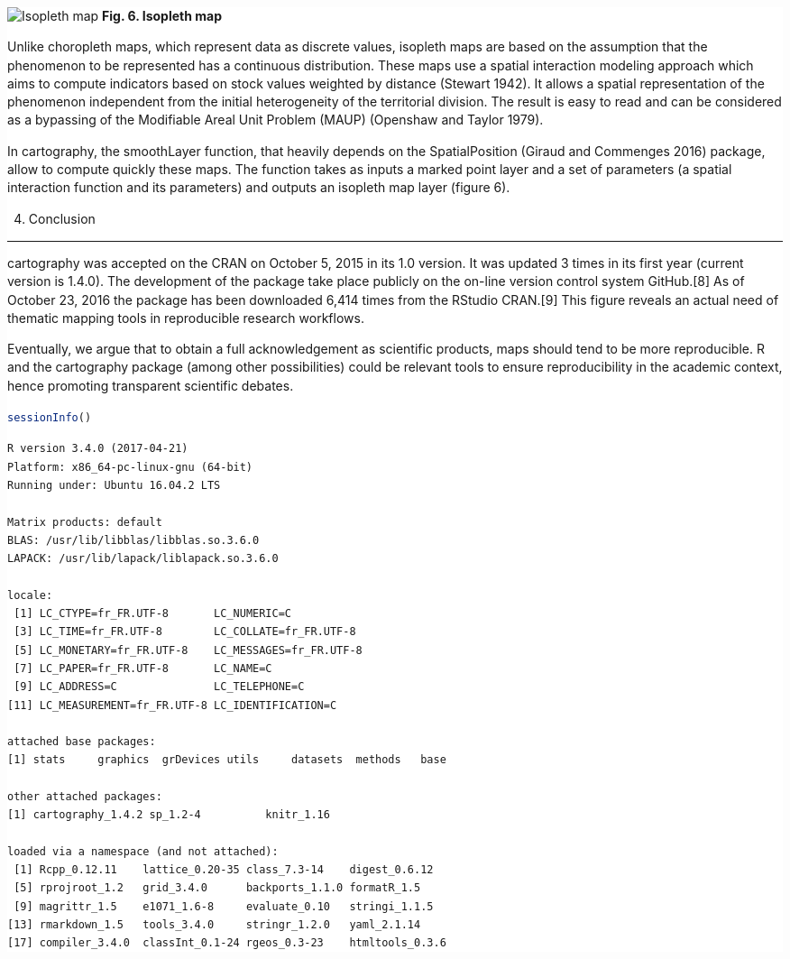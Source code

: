 ![Isopleth map](img/IsoplethMap.png) **Fig. 6. Isopleth map**

Unlike choropleth maps, which represent data as discrete values, isopleth maps are based on the assumption that the phenomenon to be represented has a continuous distribution. These maps use a spatial interaction modeling approach which aims to compute indicators based on stock values weighted by distance (Stewart 1942). It allows a spatial representation of the phenomenon independent from the initial heterogeneity of the territorial division. The result is easy to read and can be considered as a bypassing of the Modifiable Areal Unit Problem (MAUP) (Openshaw and Taylor 1979).

In cartography, the smoothLayer function, that heavily depends on the SpatialPosition (Giraud and Commenges 2016) package, allow to compute quickly these maps. The function takes as inputs a marked point layer and a set of parameters (a spatial interaction function and its parameters) and outputs an isopleth map layer (figure 6).

4. Conclusion
-------------

cartography was accepted on the CRAN on October 5, 2015 in its 1.0 version. It was updated 3 times in its first year (current version is 1.4.0). The development of the package take place publicly on the on-line version control system GitHub.[8] As of October 23, 2016 the package has been downloaded 6,414 times from the RStudio CRAN.[9] This figure reveals an actual need of thematic mapping tools in reproducible research workflows.

Eventually, we argue that to obtain a full acknowledgement as scientific products, maps should tend to be more reproducible. R and the cartography package (among other possibilities) could be relevant tools to ensure reproducibility in the academic context, hence promoting transparent scientific debates.

``` r
sessionInfo()
```

    R version 3.4.0 (2017-04-21)
    Platform: x86_64-pc-linux-gnu (64-bit)
    Running under: Ubuntu 16.04.2 LTS

    Matrix products: default
    BLAS: /usr/lib/libblas/libblas.so.3.6.0
    LAPACK: /usr/lib/lapack/liblapack.so.3.6.0

    locale:
     [1] LC_CTYPE=fr_FR.UTF-8       LC_NUMERIC=C              
     [3] LC_TIME=fr_FR.UTF-8        LC_COLLATE=fr_FR.UTF-8    
     [5] LC_MONETARY=fr_FR.UTF-8    LC_MESSAGES=fr_FR.UTF-8   
     [7] LC_PAPER=fr_FR.UTF-8       LC_NAME=C                 
     [9] LC_ADDRESS=C               LC_TELEPHONE=C            
    [11] LC_MEASUREMENT=fr_FR.UTF-8 LC_IDENTIFICATION=C       

    attached base packages:
    [1] stats     graphics  grDevices utils     datasets  methods   base     

    other attached packages:
    [1] cartography_1.4.2 sp_1.2-4          knitr_1.16       

    loaded via a namespace (and not attached):
     [1] Rcpp_0.12.11    lattice_0.20-35 class_7.3-14    digest_0.6.12  
     [5] rprojroot_1.2   grid_3.4.0      backports_1.1.0 formatR_1.5    
     [9] magrittr_1.5    e1071_1.6-8     evaluate_0.10   stringi_1.1.5  
    [13] rmarkdown_1.5   tools_3.4.0     stringr_1.2.0   yaml_2.1.14    
    [17] compiler_3.4.0  classInt_0.1-24 rgeos_0.3-23    htmltools_0.3.6
